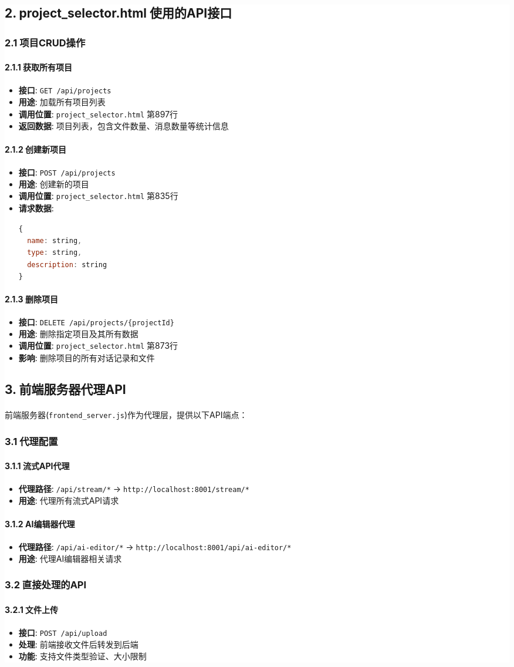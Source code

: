 ## 2. project_selector.html 使用的API接口

### 2.1 项目CRUD操作

#### 2.1.1 获取所有项目
- **接口**: `GET /api/projects`
- **用途**: 加载所有项目列表
- **调用位置**: `project_selector.html` 第897行
- **返回数据**: 项目列表，包含文件数量、消息数量等统计信息

#### 2.1.2 创建新项目
- **接口**: `POST /api/projects`
- **用途**: 创建新的项目
- **调用位置**: `project_selector.html` 第835行
- **请求数据**:
  ```javascript
  {
    name: string,
    type: string,
    description: string
  }
  ```

#### 2.1.3 删除项目
- **接口**: `DELETE /api/projects/{projectId}`
- **用途**: 删除指定项目及其所有数据
- **调用位置**: `project_selector.html` 第873行
- **影响**: 删除项目的所有对话记录和文件

## 3. 前端服务器代理API

前端服务器(`frontend_server.js`)作为代理层，提供以下API端点：

### 3.1 代理配置

#### 3.1.1 流式API代理
- **代理路径**: `/api/stream/*` → `http://localhost:8001/stream/*`
- **用途**: 代理所有流式API请求

#### 3.1.2 AI编辑器代理
- **代理路径**: `/api/ai-editor/*` → `http://localhost:8001/api/ai-editor/*`
- **用途**: 代理AI编辑器相关请求

### 3.2 直接处理的API

#### 3.2.1 文件上传
- **接口**: `POST /api/upload`
- **处理**: 前端接收文件后转发到后端
- **功能**: 支持文件类型验证、大小限制
